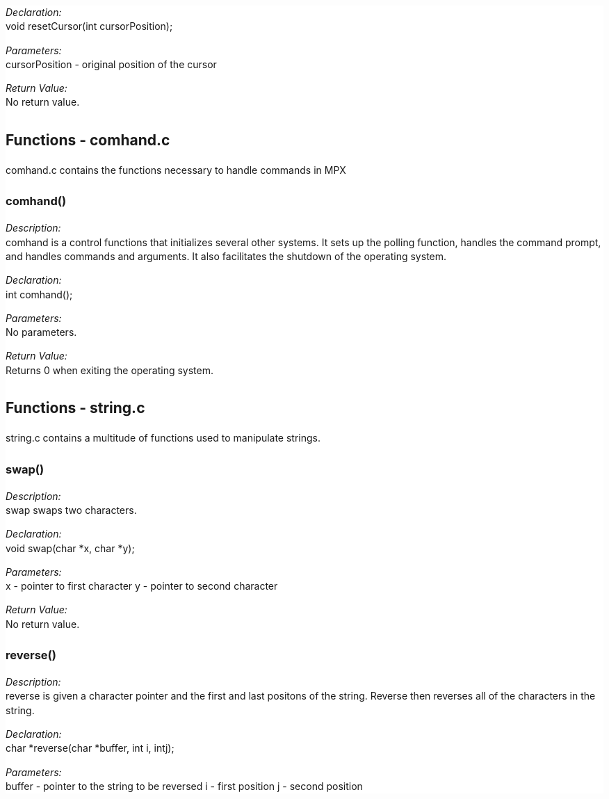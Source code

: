 *Declaration:*  
void resetCursor(int cursorPosition);

*Parameters:*  
cursorPosition - original position of the cursor

*Return Value:*  
No return value.

Functions - comhand.c
----------------------
comhand.c contains the functions necessary to handle commands in MPX

### comhand()
*Description:*  
comhand is a control functions that initializes several other systems. It sets up the polling function, handles the command prompt, and handles commands and arguments. It also facilitates the shutdown of the operating system.

*Declaration:*  
int comhand();

*Parameters:*  
No parameters.

*Return Value:*  
Returns 0 when exiting the operating system.

Functions - string.c
--------------------
string.c contains a multitude of functions used to manipulate strings.

### swap()
*Description:*  
swap swaps two characters.

*Declaration:*  
void swap(char *x, char *y);

*Parameters:*  
x - pointer to first character
y - pointer to second character

*Return Value:*  
No return value.

### reverse()
*Description:*  
reverse is given a character pointer and the first and last positons of the string. Reverse then reverses all of the characters in the string.

*Declaration:*  
char *reverse(char *buffer, int i, intj);

*Parameters:*  
buffer - pointer to the string to be reversed
i - first position
j - second position

